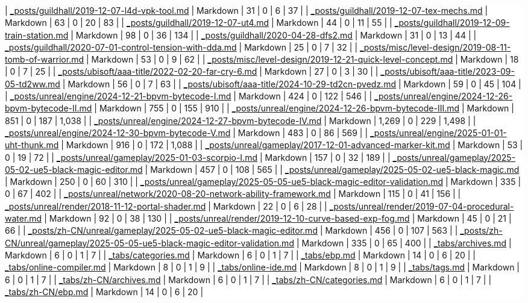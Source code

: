 | [\_posts/guildhall/2019-12-07-l4d-vpk-tool.md](/_posts/guildhall/2019-12-07-l4d-vpk-tool.md) | Markdown | 31 | 0 | 6 | 37 |
| [\_posts/guildhall/2019-12-07-tex-mechs.md](/_posts/guildhall/2019-12-07-tex-mechs.md) | Markdown | 63 | 0 | 20 | 83 |
| [\_posts/guildhall/2019-12-07-ut4.md](/_posts/guildhall/2019-12-07-ut4.md) | Markdown | 44 | 0 | 11 | 55 |
| [\_posts/guildhall/2019-12-09-train-station.md](/_posts/guildhall/2019-12-09-train-station.md) | Markdown | 98 | 0 | 36 | 134 |
| [\_posts/guildhall/2020-04-28-dfs2.md](/_posts/guildhall/2020-04-28-dfs2.md) | Markdown | 31 | 0 | 13 | 44 |
| [\_posts/guildhall/2020-07-01-control-tension-with-dda.md](/_posts/guildhall/2020-07-01-control-tension-with-dda.md) | Markdown | 25 | 0 | 7 | 32 |
| [\_posts/misc/level-design/2019-08-11-tomb-of-warrior.md](/_posts/misc/level-design/2019-08-11-tomb-of-warrior.md) | Markdown | 53 | 0 | 9 | 62 |
| [\_posts/misc/level-design/2019-12-21-quick-level-concept.md](/_posts/misc/level-design/2019-12-21-quick-level-concept.md) | Markdown | 18 | 0 | 7 | 25 |
| [\_posts/ubisoft/aaa-title/2022-02-20-far-cry-6.md](/_posts/ubisoft/aaa-title/2022-02-20-far-cry-6.md) | Markdown | 27 | 0 | 3 | 30 |
| [\_posts/ubisoft/aaa-title/2023-09-05-td2ww.md](/_posts/ubisoft/aaa-title/2023-09-05-td2ww.md) | Markdown | 56 | 0 | 7 | 63 |
| [\_posts/ubisoft/aaa-title/2024-10-29-td2cn-pvedz.md](/_posts/ubisoft/aaa-title/2024-10-29-td2cn-pvedz.md) | Markdown | 59 | 0 | 45 | 104 |
| [\_posts/unreal/engine/2024-12-21-bpvm-bytecode-I.md](/_posts/unreal/engine/2024-12-21-bpvm-bytecode-I.md) | Markdown | 424 | 0 | 122 | 546 |
| [\_posts/unreal/engine/2024-12-26-bpvm-bytecode-II.md](/_posts/unreal/engine/2024-12-26-bpvm-bytecode-II.md) | Markdown | 755 | 0 | 155 | 910 |
| [\_posts/unreal/engine/2024-12-26-bpvm-bytecode-III.md](/_posts/unreal/engine/2024-12-26-bpvm-bytecode-III.md) | Markdown | 851 | 0 | 187 | 1,038 |
| [\_posts/unreal/engine/2024-12-27-bpvm-bytecode-IV.md](/_posts/unreal/engine/2024-12-27-bpvm-bytecode-IV.md) | Markdown | 1,269 | 0 | 229 | 1,498 |
| [\_posts/unreal/engine/2024-12-30-bpvm-bytecode-V.md](/_posts/unreal/engine/2024-12-30-bpvm-bytecode-V.md) | Markdown | 483 | 0 | 86 | 569 |
| [\_posts/unreal/engine/2025-01-01-uht-thunk.md](/_posts/unreal/engine/2025-01-01-uht-thunk.md) | Markdown | 916 | 0 | 172 | 1,088 |
| [\_posts/unreal/gameplay/2017-12-01-advanced-marker-kit.md](/_posts/unreal/gameplay/2017-12-01-advanced-marker-kit.md) | Markdown | 53 | 0 | 19 | 72 |
| [\_posts/unreal/gameplay/2025-01-03-scorpio-I.md](/_posts/unreal/gameplay/2025-01-03-scorpio-I.md) | Markdown | 157 | 0 | 32 | 189 |
| [\_posts/unreal/gameplay/2025-05-02-ue5-black-magic-editor.md](/_posts/unreal/gameplay/2025-05-02-ue5-black-magic-editor.md) | Markdown | 457 | 0 | 108 | 565 |
| [\_posts/unreal/gameplay/2025-05-02-ue5-black-magic.md](/_posts/unreal/gameplay/2025-05-02-ue5-black-magic.md) | Markdown | 250 | 0 | 60 | 310 |
| [\_posts/unreal/gameplay/2025-05-05-ue5-black-magic-editor-validation.md](/_posts/unreal/gameplay/2025-05-05-ue5-black-magic-editor-validation.md) | Markdown | 335 | 0 | 67 | 402 |
| [\_posts/unreal/network/2020-08-20-network-ability-framework.md](/_posts/unreal/network/2020-08-20-network-ability-framework.md) | Markdown | 115 | 0 | 41 | 156 |
| [\_posts/unreal/render/2018-11-12-portal-shader.md](/_posts/unreal/render/2018-11-12-portal-shader.md) | Markdown | 22 | 0 | 6 | 28 |
| [\_posts/unreal/render/2019-07-04-procedural-water.md](/_posts/unreal/render/2019-07-04-procedural-water.md) | Markdown | 92 | 0 | 38 | 130 |
| [\_posts/unreal/render/2019-12-10-curve-based-exp-fog.md](/_posts/unreal/render/2019-12-10-curve-based-exp-fog.md) | Markdown | 45 | 0 | 21 | 66 |
| [\_posts/zh-CN/unreal/gameplay/2025-05-02-ue5-black-magic-editor.md](/_posts/zh-CN/unreal/gameplay/2025-05-02-ue5-black-magic-editor.md) | Markdown | 456 | 0 | 107 | 563 |
| [\_posts/zh-CN/unreal/gameplay/2025-05-05-ue5-black-magic-editor-validation.md](/_posts/zh-CN/unreal/gameplay/2025-05-05-ue5-black-magic-editor-validation.md) | Markdown | 335 | 0 | 65 | 400 |
| [\_tabs/archives.md](/_tabs/archives.md) | Markdown | 6 | 0 | 1 | 7 |
| [\_tabs/categories.md](/_tabs/categories.md) | Markdown | 6 | 0 | 1 | 7 |
| [\_tabs/ebp.md](/_tabs/ebp.md) | Markdown | 14 | 0 | 6 | 20 |
| [\_tabs/online-compiler.md](/_tabs/online-compiler.md) | Markdown | 8 | 0 | 1 | 9 |
| [\_tabs/online-ide.md](/_tabs/online-ide.md) | Markdown | 8 | 0 | 1 | 9 |
| [\_tabs/tags.md](/_tabs/tags.md) | Markdown | 6 | 0 | 1 | 7 |
| [\_tabs/zh-CN/archives.md](/_tabs/zh-CN/archives.md) | Markdown | 6 | 0 | 1 | 7 |
| [\_tabs/zh-CN/categories.md](/_tabs/zh-CN/categories.md) | Markdown | 6 | 0 | 1 | 7 |
| [\_tabs/zh-CN/ebp.md](/_tabs/zh-CN/ebp.md) | Markdown | 14 | 0 | 6 | 20 |